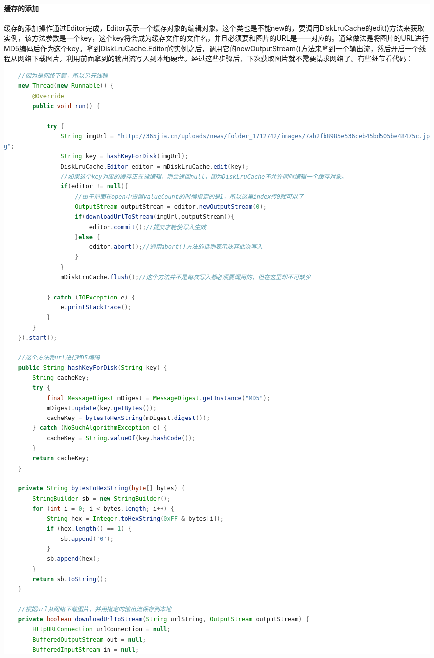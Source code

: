 #### 缓存的添加
缓存的添加操作通过Editor完成，Editor表示一个缓存对象的编辑对象。这个类也是不能new的，要调用DiskLruCache的edit()方法来获取实例，该方法参数是一个key，这个key将会成为缓存文件的文件名，并且必须要和图片的URL是一一对应的。通常做法是将图片的URL进行MD5编码后作为这个key。拿到DiskLruCache.Editor的实例之后，调用它的newOutputStream()方法来拿到一个输出流，然后开启一个线程从网络下载图片，利用前面拿到的输出流写入到本地硬盘。经过这些步骤后，下次获取图片就不需要请求网络了。有些细节看代码：

```java
	//因为是网络下载，所以另开线程
    new Thread(new Runnable() {
        @Override
        public void run() {

            try {
                String imgUrl = "http://365jia.cn/uploads/news/folder_1712742/images/7ab2fb8985e536ceb45bd505be48475c.jpg";
                String key = hashKeyForDisk(imgUrl);
                DiskLruCache.Editor editor = mDiskLruCache.edit(key);
                //如果这个key对应的缓存正在被编辑，则会返回null，因为DiskLruCache不允许同时编辑一个缓存对象。
                if(editor != null){
                    //由于前面在open中设置valueCount的时候指定的是1，所以这里index传0就可以了
                    OutputStream outputStream = editor.newOutputStream(0);
                    if(downloadUrlToStream(imgUrl,outputStream)){
                        editor.commit();//提交才能使写入生效
                    }else {
                        editor.abort();//调用abort()方法的话则表示放弃此次写入
                    }
                }
                mDiskLruCache.flush();//这个方法并不是每次写入都必须要调用的，但在这里却不可缺少

            } catch (IOException e) {
                e.printStackTrace();
            }
        }
    }).start();

	//这个方法将url进行MD5编码
    public String hashKeyForDisk(String key) {
        String cacheKey;
        try {
            final MessageDigest mDigest = MessageDigest.getInstance("MD5");
            mDigest.update(key.getBytes());
            cacheKey = bytesToHexString(mDigest.digest());
        } catch (NoSuchAlgorithmException e) {
            cacheKey = String.valueOf(key.hashCode());
        }
        return cacheKey;
    }

    private String bytesToHexString(byte[] bytes) {
        StringBuilder sb = new StringBuilder();
        for (int i = 0; i < bytes.length; i++) {
            String hex = Integer.toHexString(0xFF & bytes[i]);
            if (hex.length() == 1) {
                sb.append('0');
            }
            sb.append(hex);
        }
        return sb.toString();
    }

	//根据url从网络下载图片，并用指定的输出流保存到本地
    private boolean downloadUrlToStream(String urlString, OutputStream outputStream) {
        HttpURLConnection urlConnection = null;
        BufferedOutputStream out = null;
        BufferedInputStream in = null;
```